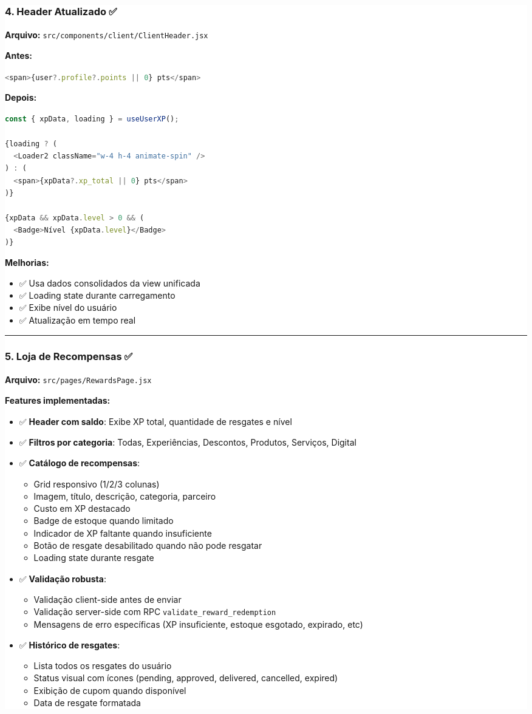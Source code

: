 
### 4. Header Atualizado ✅
**Arquivo:** `src/components/client/ClientHeader.jsx`

**Antes:**
```javascript
<span>{user?.profile?.points || 0} pts</span>
```

**Depois:**
```javascript
const { xpData, loading } = useUserXP();

{loading ? (
  <Loader2 className="w-4 h-4 animate-spin" />
) : (
  <span>{xpData?.xp_total || 0} pts</span>
)}

{xpData && xpData.level > 0 && (
  <Badge>Nível {xpData.level}</Badge>
)}
```

**Melhorias:**
- ✅ Usa dados consolidados da view unificada
- ✅ Loading state durante carregamento
- ✅ Exibe nível do usuário
- ✅ Atualização em tempo real

---

### 5. Loja de Recompensas ✅
**Arquivo:** `src/pages/RewardsPage.jsx`

**Features implementadas:**
- ✅ **Header com saldo**: Exibe XP total, quantidade de resgates e nível
- ✅ **Filtros por categoria**: Todas, Experiências, Descontos, Produtos, Serviços, Digital
- ✅ **Catálogo de recompensas**:
  - Grid responsivo (1/2/3 colunas)
  - Imagem, título, descrição, categoria, parceiro
  - Custo em XP destacado
  - Badge de estoque quando limitado
  - Indicador de XP faltante quando insuficiente
  - Botão de resgate desabilitado quando não pode resgatar
  - Loading state durante resgate

- ✅ **Validação robusta**:
  - Validação client-side antes de enviar
  - Validação server-side com RPC `validate_reward_redemption`
  - Mensagens de erro específicas (XP insuficiente, estoque esgotado, expirado, etc)

- ✅ **Histórico de resgates**:
  - Lista todos os resgates do usuário
  - Status visual com ícones (pending, approved, delivered, cancelled, expired)
  - Exibição de cupom quando disponível
  - Data de resgate formatada
